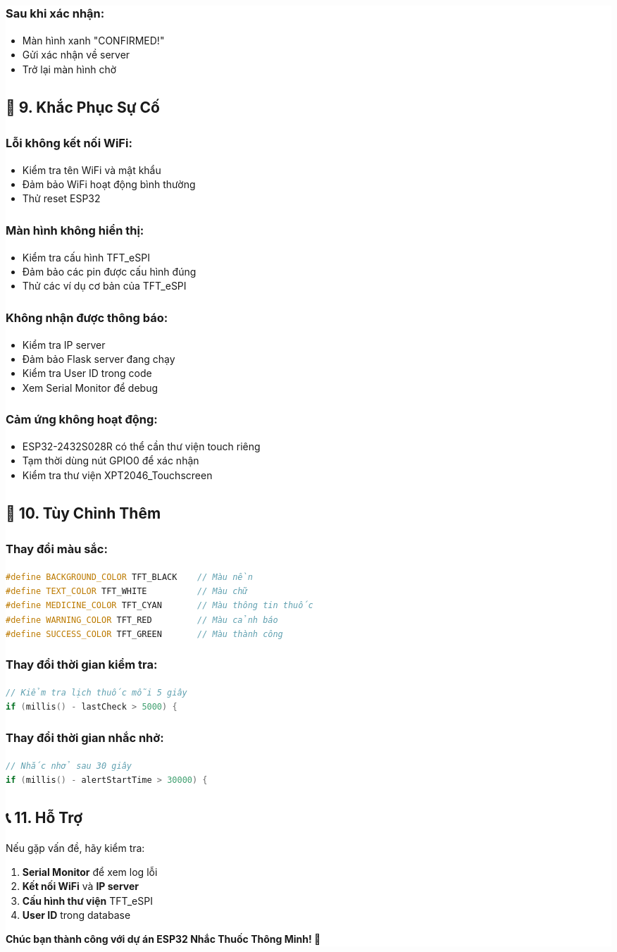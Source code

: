 ### **Sau khi xác nhận:**
- Màn hình xanh "CONFIRMED!"
- Gửi xác nhận về server
- Trở lại màn hình chờ

## 🔧 **9. Khắc Phục Sự Cố**

### **Lỗi không kết nối WiFi:**
- Kiểm tra tên WiFi và mật khẩu
- Đảm bảo WiFi hoạt động bình thường
- Thử reset ESP32

### **Màn hình không hiển thị:**
- Kiểm tra cấu hình TFT_eSPI
- Đảm bảo các pin được cấu hình đúng
- Thử các ví dụ cơ bản của TFT_eSPI

### **Không nhận được thông báo:**
- Kiểm tra IP server
- Đảm bảo Flask server đang chạy
- Kiểm tra User ID trong code
- Xem Serial Monitor để debug

### **Cảm ứng không hoạt động:**
- ESP32-2432S028R có thể cần thư viện touch riêng
- Tạm thời dùng nút GPIO0 để xác nhận
- Kiểm tra thư viện XPT2046_Touchscreen

## 🎯 **10. Tùy Chỉnh Thêm**

### **Thay đổi màu sắc:**
```cpp
#define BACKGROUND_COLOR TFT_BLACK    // Màu nền
#define TEXT_COLOR TFT_WHITE          // Màu chữ
#define MEDICINE_COLOR TFT_CYAN       // Màu thông tin thuốc
#define WARNING_COLOR TFT_RED         // Màu cảnh báo
#define SUCCESS_COLOR TFT_GREEN       // Màu thành công
```

### **Thay đổi thời gian kiểm tra:**
```cpp
// Kiểm tra lịch thuốc mỗi 5 giây
if (millis() - lastCheck > 5000) {
```

### **Thay đổi thời gian nhắc nhở:**
```cpp
// Nhắc nhở sau 30 giây
if (millis() - alertStartTime > 30000) {
```

## 📞 **11. Hỗ Trợ**

Nếu gặp vấn đề, hãy kiểm tra:
1. **Serial Monitor** để xem log lỗi
2. **Kết nối WiFi** và **IP server**
3. **Cấu hình thư viện** TFT_eSPI
4. **User ID** trong database

**Chúc bạn thành công với dự án ESP32 Nhắc Thuốc Thông Minh! 🎉**